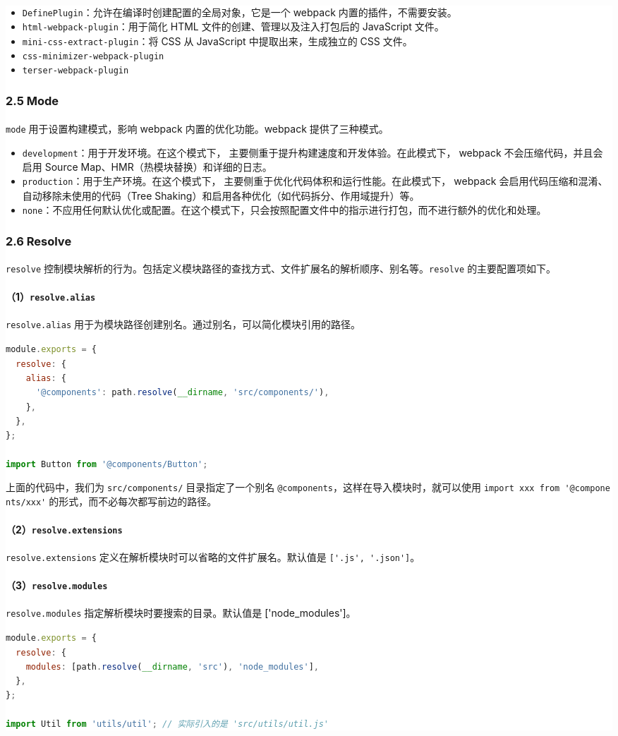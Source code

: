 - `DefinePlugin`：允许在编译时创建配置的全局对象，它是一个 webpack 内置的插件，不需要安装。
- `html-webpack-plugin`：用于简化 HTML 文件的创建、管理以及注入打包后的 JavaScript 文件。
- `mini-css-extract-plugin`：将 CSS 从 JavaScript 中提取出来，生成独立的 CSS 文件。
- `css-minimizer-webpack-plugin`
- `terser-webpack-plugin`

### 2.5 Mode

`mode` 用于设置构建模式，影响 webpack 内置的优化功能。webpack 提供了三种模式。

- `development`：用于开发环境。在这个模式下， 主要侧重于提升构建速度和开发体验。在此模式下， webpack 不会压缩代码，并且会启用 Source Map、HMR（热模块替换）和详细的日志。
- `production`：用于生产环境。在这个模式下， 主要侧重于优化代码体积和运行性能。在此模式下， webpack 会启用代码压缩和混淆、自动移除未使用的代码（Tree Shaking）和启用各种优化（如代码拆分、作用域提升）等。
- `none`：不应用任何默认优化或配置。在这个模式下，只会按照配置文件中的指示进行打包，而不进行额外的优化和处理。

### 2.6 Resolve

`resolve` 控制模块解析的行为。包括定义模块路径的查找方式、文件扩展名的解析顺序、别名等。`resolve` 的主要配置项如下。

#### （1）`resolve.alias`

`resolve.alias` 用于为模块路径创建别名。通过别名，可以简化模块引用的路径。

```javascript
module.exports = {
  resolve: {
    alias: {
      '@components': path.resolve(__dirname, 'src/components/'),
    },
  },
};

import Button from '@components/Button';
```

上面的代码中，我们为 `src/components/` 目录指定了一个别名 `@components`，这样在导入模块时，就可以使用 `import xxx from '@components/xxx'` 的形式，而不必每次都写前边的路径。

#### （2）`resolve.extensions`

`resolve.extensions` 定义在解析模块时可以省略的文件扩展名。默认值是 `['.js', '.json']`。

#### （3）`resolve.modules`

`resolve.modules` 指定解析模块时要搜索的目录。默认值是 ['node_modules']。

```javascript
module.exports = {
  resolve: {
    modules: [path.resolve(__dirname, 'src'), 'node_modules'],
  },
};

import Util from 'utils/util'; // 实际引入的是 'src/utils/util.js'
```
